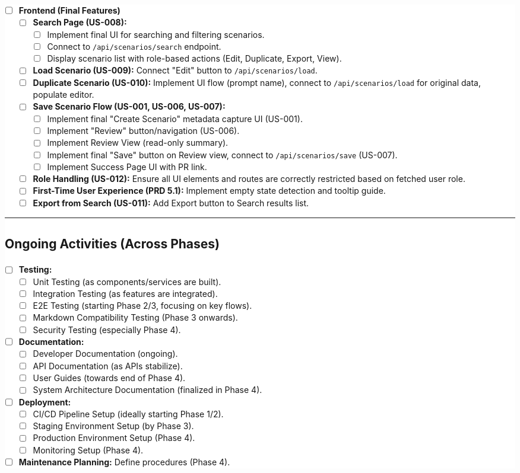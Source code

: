 - [ ] **Frontend (Final Features)**
  - [ ] **Search Page (US-008):**
    - [ ] Implement final UI for searching and filtering scenarios.
    - [ ] Connect to `/api/scenarios/search` endpoint.
    - [ ] Display scenario list with role-based actions (Edit, Duplicate, Export, View).
  - [ ] **Load Scenario (US-009):** Connect "Edit" button to `/api/scenarios/load`.
  - [ ] **Duplicate Scenario (US-010):** Implement UI flow (prompt name), connect to `/api/scenarios/load` for original data, populate editor.
  - [ ] **Save Scenario Flow (US-001, US-006, US-007):**
    - [ ] Implement final "Create Scenario" metadata capture UI (US-001).
    - [ ] Implement "Review" button/navigation (US-006).
    - [ ] Implement Review View (read-only summary).
    - [ ] Implement final "Save" button on Review view, connect to `/api/scenarios/save` (US-007).
    - [ ] Implement Success Page UI with PR link.
  - [ ] **Role Handling (US-012):** Ensure all UI elements and routes are correctly restricted based on fetched user role.
  - [ ] **First-Time User Experience (PRD 5.1):** Implement empty state detection and tooltip guide.
  - [ ] **Export from Search (US-011):** Add Export button to Search results list.

---

## Ongoing Activities (Across Phases)
- [ ] **Testing:**
  - [ ] Unit Testing (as components/services are built).
  - [ ] Integration Testing (as features are integrated).
  - [ ] E2E Testing (starting Phase 2/3, focusing on key flows).
  - [ ] Markdown Compatibility Testing (Phase 3 onwards).
  - [ ] Security Testing (especially Phase 4).
- [ ] **Documentation:**
  - [ ] Developer Documentation (ongoing).
  - [ ] API Documentation (as APIs stabilize).
  - [ ] User Guides (towards end of Phase 4).
  - [ ] System Architecture Documentation (finalized in Phase 4).
- [ ] **Deployment:**
  - [ ] CI/CD Pipeline Setup (ideally starting Phase 1/2).
  - [ ] Staging Environment Setup (by Phase 3).
  - [ ] Production Environment Setup (Phase 4).
  - [ ] Monitoring Setup (Phase 4).
- [ ] **Maintenance Planning:** Define procedures (Phase 4).

